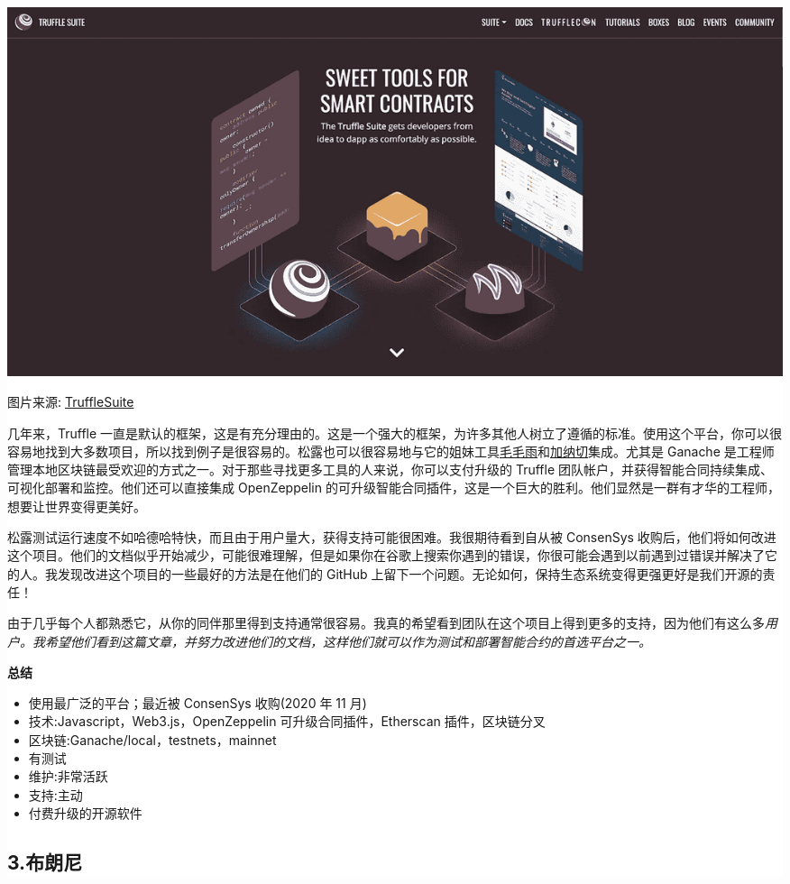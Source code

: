 ![](img/475e3e768e25bb29e9e73e4571904fd6.png)

图片来源: [TruffleSuite](https://www.trufflesuite.com/)

几年来，Truffle 一直是默认的框架，这是有充分理由的。这是一个强大的框架，为许多其他人树立了遵循的标准。使用这个平台，你可以很容易地找到大多数项目，所以找到例子是很容易的。松露也可以很容易地与它的姐妹工具[毛毛雨](https://www.trufflesuite.com/drizzle)和[加纳切](https://www.trufflesuite.com/ganache)集成。尤其是 Ganache 是工程师管理本地区块链最受欢迎的方式之一。对于那些寻找更多工具的人来说，你可以支付升级的 Truffle 团队帐户，并获得智能合同持续集成、可视化部署和监控。他们还可以直接集成 OpenZeppelin 的可升级智能合同插件，这是一个巨大的胜利。他们显然是一群有才华的工程师，想要让世界变得更美好。

松露测试运行速度不如哈德哈特快，而且由于用户量大，获得支持可能很困难。我很期待看到自从被 ConsenSys 收购后，他们将如何改进这个项目。他们的文档似乎开始减少，可能很难理解，但是如果你在谷歌上搜索你遇到的错误，你很可能会遇到以前遇到过错误并解决了它的人。我发现改进这个项目的一些最好的方法是在他们的 GitHub 上留下一个问题。无论如何，保持生态系统变得更强更好是我们开源的责任！

由于几乎每个人都熟悉它，从你的同伴那里得到支持通常很容易。我真的希望看到团队在这个项目上得到更多的支持，因为他们有这么多*用户。我希望他们看到这篇文章，并努力改进他们的文档，这样他们就可以作为测试和部署智能合约的首选平台之一。*

**总结**

*   使用最广泛的平台；最近被 ConsenSys 收购(2020 年 11 月)
*   技术:Javascript，Web3.js，OpenZeppelin 可升级合同插件，Etherscan 插件，区块链分叉
*   区块链:Ganache/local，testnets，mainnet
*   有测试
*   维护:非常活跃
*   支持:主动
*   付费升级的开源软件

## 3.布朗尼
